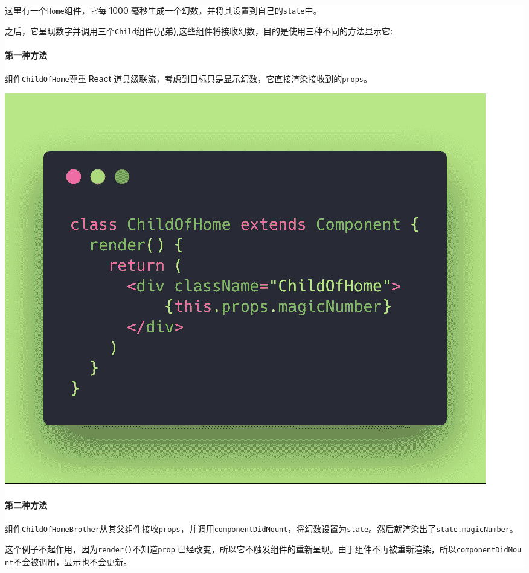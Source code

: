 这里有一个`Home`组件，它每 1000 毫秒生成一个幻数，并将其设置到自己的`state`中。

之后，它呈现数字并调用三个`Child`组件(兄弟),这些组件将接收幻数，目的是使用三种不同的方法显示它:

#### 第一种方法

组件`ChildOfHome`尊重 React 道具级联流，考虑到目标只是显示幻数，它直接渲染接收到的`props`。

![DdFAz1VvRhbZ1vgJgoKYoguzuPEWRDsFkI-L](img/1a3cbc130d132c71a819f6a83ae73b2a.png)

#### 第二种方法

组件`ChildOfHomeBrother`从其父组件接收`props`，并调用`componentDidMount`，将幻数设置为`state`。然后就渲染出了`state.magicNumber`。

这个例子不起作用，因为`render()`不知道`prop` 已经改变，所以它不触发组件的重新呈现。由于组件不再被重新渲染，所以`componentDidMount`不会被调用，显示也不会更新。
